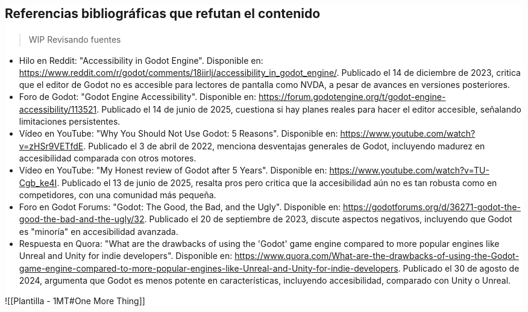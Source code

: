## Referencias bibliográficas que refutan el contenido

> WIP Revisando fuentes

- Hilo en Reddit: "Accessibility in Godot Engine". Disponible en: https://www.reddit.com/r/godot/comments/18iirlj/accessibility_in_godot_engine/. Publicado el 14 de diciembre de 2023, critica que el editor de Godot no es accesible para lectores de pantalla como NVDA, a pesar de avances en versiones posteriores.
- Foro de Godot: "Godot Engine Accessibility". Disponible en: https://forum.godotengine.org/t/godot-engine-accessibility/113521. Publicado el 14 de junio de 2025, cuestiona si hay planes reales para hacer el editor accesible, señalando limitaciones persistentes.
- Vídeo en YouTube: "Why You Should Not Use Godot: 5 Reasons". Disponible en: https://www.youtube.com/watch?v=zHSr9VETfdE. Publicado el 3 de abril de 2022, menciona desventajas generales de Godot, incluyendo madurez en accesibilidad comparada con otros motores.
- Vídeo en YouTube: "My Honest review of Godot after 5 Years". Disponible en: https://www.youtube.com/watch?v=TU-Cgb_ke4I. Publicado el 13 de junio de 2025, resalta pros pero critica que la accesibilidad aún no es tan robusta como en competidores, con una comunidad más pequeña.
- Foro en Godot Forums: "Godot: The Good, the Bad, and the Ugly". Disponible en: https://godotforums.org/d/36271-godot-the-good-the-bad-and-the-ugly/32. Publicado el 20 de septiembre de 2023, discute aspectos negativos, incluyendo que Godot es "minoría" en accesibilidad avanzada.
- Respuesta en Quora: "What are the drawbacks of using the 'Godot' game engine compared to more popular engines like Unreal and Unity for indie developers". Disponible en: https://www.quora.com/What-are-the-drawbacks-of-using-the-Godot-game-engine-compared-to-more-popular-engines-like-Unreal-and-Unity-for-indie-developers. Publicado el 30 de agosto de 2024, argumenta que Godot es menos potente en características, incluyendo accesibilidad, comparado con Unity o Unreal.

![[Plantilla - 1MT#One More Thing]]